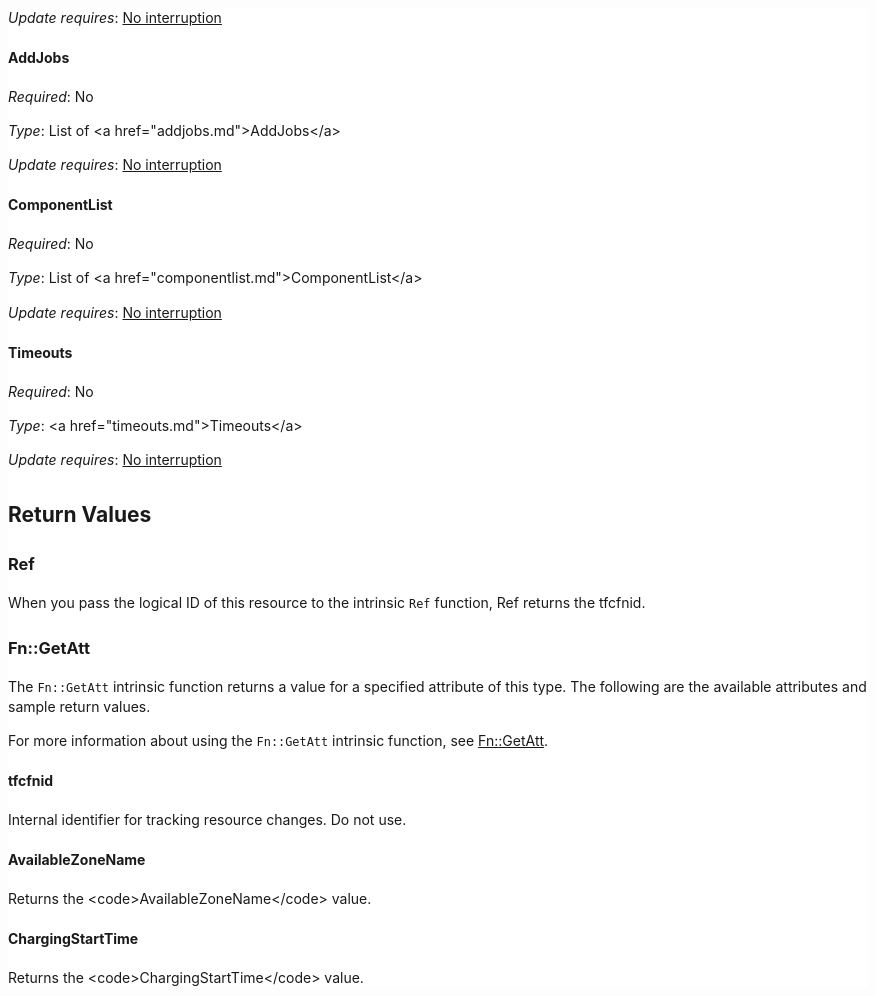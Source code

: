 _Update requires_: [No interruption](https://docs.aws.amazon.com/AWSCloudFormation/latest/UserGuide/using-cfn-updating-stacks-update-behaviors.html#update-no-interrupt)

#### AddJobs

_Required_: No

_Type_: List of &lt;a href=&#34;addjobs.md&#34;&gt;AddJobs&lt;/a&gt;

_Update requires_: [No interruption](https://docs.aws.amazon.com/AWSCloudFormation/latest/UserGuide/using-cfn-updating-stacks-update-behaviors.html#update-no-interrupt)

#### ComponentList

_Required_: No

_Type_: List of &lt;a href=&#34;componentlist.md&#34;&gt;ComponentList&lt;/a&gt;

_Update requires_: [No interruption](https://docs.aws.amazon.com/AWSCloudFormation/latest/UserGuide/using-cfn-updating-stacks-update-behaviors.html#update-no-interrupt)

#### Timeouts

_Required_: No

_Type_: &lt;a href=&#34;timeouts.md&#34;&gt;Timeouts&lt;/a&gt;

_Update requires_: [No interruption](https://docs.aws.amazon.com/AWSCloudFormation/latest/UserGuide/using-cfn-updating-stacks-update-behaviors.html#update-no-interrupt)

## Return Values

### Ref

When you pass the logical ID of this resource to the intrinsic `Ref` function, Ref returns the tfcfnid.

### Fn::GetAtt

The `Fn::GetAtt` intrinsic function returns a value for a specified attribute of this type. The following are the available attributes and sample return values.

For more information about using the `Fn::GetAtt` intrinsic function, see [Fn::GetAtt](https://docs.aws.amazon.com/AWSCloudFormation/latest/UserGuide/intrinsic-function-reference-getatt.html).

#### tfcfnid

Internal identifier for tracking resource changes. Do not use.

#### AvailableZoneName

Returns the &lt;code&gt;AvailableZoneName&lt;/code&gt; value.

#### ChargingStartTime

Returns the &lt;code&gt;ChargingStartTime&lt;/code&gt; value.
